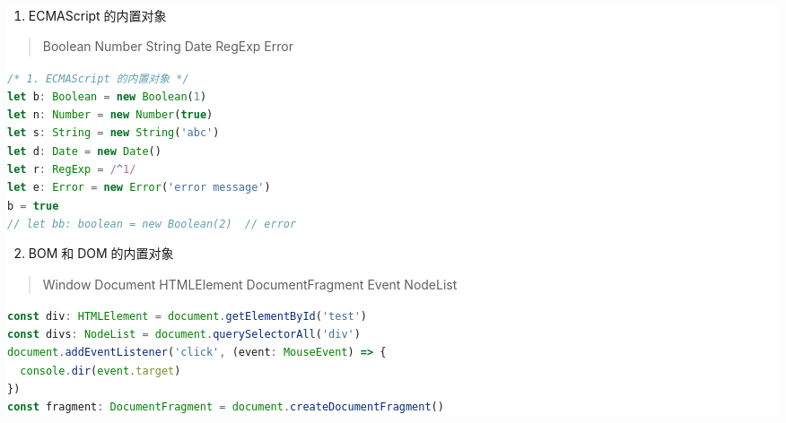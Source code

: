 1. ECMAScript 的内置对象

> Boolean
> Number
> String
> Date
> RegExp
> Error

```typescript
/* 1. ECMAScript 的内置对象 */
let b: Boolean = new Boolean(1)
let n: Number = new Number(true)
let s: String = new String('abc')
let d: Date = new Date()
let r: RegExp = /^1/
let e: Error = new Error('error message')
b = true
// let bb: boolean = new Boolean(2)  // error
```

2. BOM 和 DOM 的内置对象

> Window
> Document
> HTMLElement
> DocumentFragment
> Event
> NodeList

```typescript
const div: HTMLElement = document.getElementById('test')
const divs: NodeList = document.querySelectorAll('div')
document.addEventListener('click', (event: MouseEvent) => {
  console.dir(event.target)
})
const fragment: DocumentFragment = document.createDocumentFragment()
```

